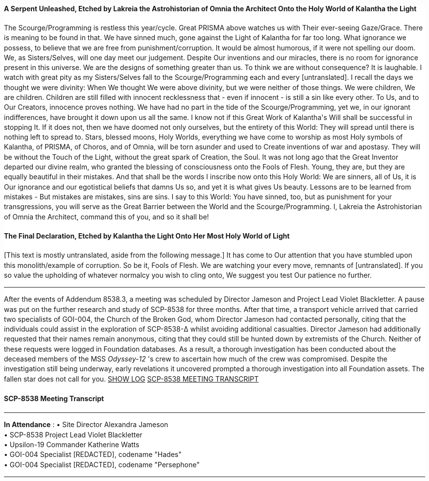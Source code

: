 #### A Serpent Unleashed, Etched by Lakreia the Astrohistorian of Omnia the Architect Onto the Holy World of Kalantha the Light
  
The Scourge/Programming is restless this year/cycle. Great PRISMA above watches us with Their ever-seeing Gaze/Grace. There is meaning to be found in that. We have sinned much, gone against the Light of Kalantha for far too long. What ignorance we possess, to believe that we are free from punishment/corruption. It would be almost humorous, if it were not spelling our doom. We, as Sisters/Selves, will one day meet our judgement. Despite Our inventions and our miracles, there is no room for ignorance present in this universe. We are the designs of something greater than us. To think we are without consequence? It is laughable. I watch with great pity as my Sisters/Selves fall to the Scourge/Programming each and every [untranslated]. I recall the days we thought we were divinity: When We thought We were above divinity, but we were neither of those things. 
We were children, We are children. Children are still filled with innocent recklessness that - even if innocent - is still a sin like every other. To Us, and to Our Creators, innocence proves nothing. We have had no part in the tide of the Scourge/Programming, yet we, in our ignorant indifferences, have brought it down upon us all the same. I know not if this Great Work of Kalantha's Will shall be successful in stopping It. If it does not, then we have doomed not only ourselves, but the entirety of this World: They will spread until there is nothing left to spread to. Stars, blessed moons, Holy Worlds, everything we have come to worship as most Holy symbols of Kalantha, of PRISMA, of Choros, and of Omnia, will be torn asunder and used to Create inventions of war and apostasy. They will be without the Touch of the Light, without the great spark of Creation, the Soul. It was not long ago that the Great Inventor departed our divine realm, who granted the blessing of consciousness onto the Fools of Flesh. Young, they are, but they are equally beautiful in their mistakes.
And that shall be the words I inscribe now onto this Holy World: We are sinners, all of Us, it is Our ignorance and our egotistical beliefs that damns Us so, and yet it is what gives Us beauty. Lessons are to be learned from mistakes - But mistakes are mistakes, sins are sins. I say to this World: You have sinned, too, but as punishment for your transgressions, you will serve as the Great Barrier between the World and the Scourge/Programming. I, Lakreia the Astrohistorian of Omnia the Architect, command this of you, and so it shall be!
#### The Final Declaration, Etched by Kalantha the Light Onto Her Most Holy World of Light
[This text is mostly untranslated, aside from the following message.]
It has come to Our attention that you have stumbled upon this monolith/example of corruption. So be it, Fools of Flesh. We are watching your every move, remnants of [untranslated]. If you so value the upholding of whatever normalcy you wish to cling onto, We suggest you test Our patience no further.
* * *
After the events of Addendum 8538.3, a meeting was scheduled by Director Jameson and Project Lead Violet Blackletter. A pause was put on the further research and study of SCP-8538 for three months. After that time, a transport vehicle arrived that carried two specialists of GOI-004, the Church of the Broken God, whom Director Jameson had contacted personally, citing that the individuals could assist in the exploration of SCP-8538-Δ whilst avoiding additional casualties. Director Jameson had additionally requested that their names remain anonymous, citing that they could still be hunted down by extremists of the Church.
Neither of these requests were logged in Foundation databases. As a result, a thorough investigation has been conducted about the deceased members of the MSS _Odyssey-12_ 's crew to ascertain how much of the crew was compromised. Despite the investigation still being underway, early revelations it uncovered prompted a thorough investigation into all Foundation assets.
The fallen star does not call for you.
[SHOW LOG](javascript:;)
[SCP-8538 MEETING TRANSCRIPT](javascript:;)
#### SCP-8538 Meeting Transcript
* * *
**In Attendance** :
• Site Director Alexandra Jameson  
• SCP-8538 Project Lead Violet Blackletter  
• Upsilon-19 Commander Katherine Watts  
• GOI-004 Specialist [REDACTED], codename "Hades"  
• GOI-004 Specialist [REDACTED], codename "Persephone"
* * *